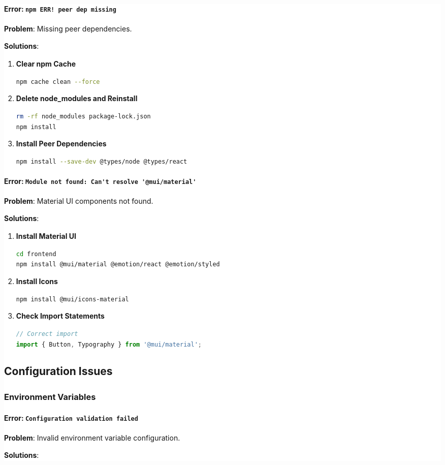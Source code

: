 #### Error: `npm ERR! peer dep missing`

**Problem**: Missing peer dependencies.

**Solutions**:

1. **Clear npm Cache**

   ```bash
   npm cache clean --force
   ```

2. **Delete node_modules and Reinstall**

   ```bash
   rm -rf node_modules package-lock.json
   npm install
   ```

3. **Install Peer Dependencies**
   ```bash
   npm install --save-dev @types/node @types/react
   ```

#### Error: `Module not found: Can't resolve '@mui/material'`

**Problem**: Material UI components not found.

**Solutions**:

1. **Install Material UI**

   ```bash
   cd frontend
   npm install @mui/material @emotion/react @emotion/styled
   ```

2. **Install Icons**

   ```bash
   npm install @mui/icons-material
   ```

3. **Check Import Statements**
   ```typescript
   // Correct import
   import { Button, Typography } from '@mui/material';
   ```

## Configuration Issues

### Environment Variables

#### Error: `Configuration validation failed`

**Problem**: Invalid environment variable configuration.

**Solutions**:
